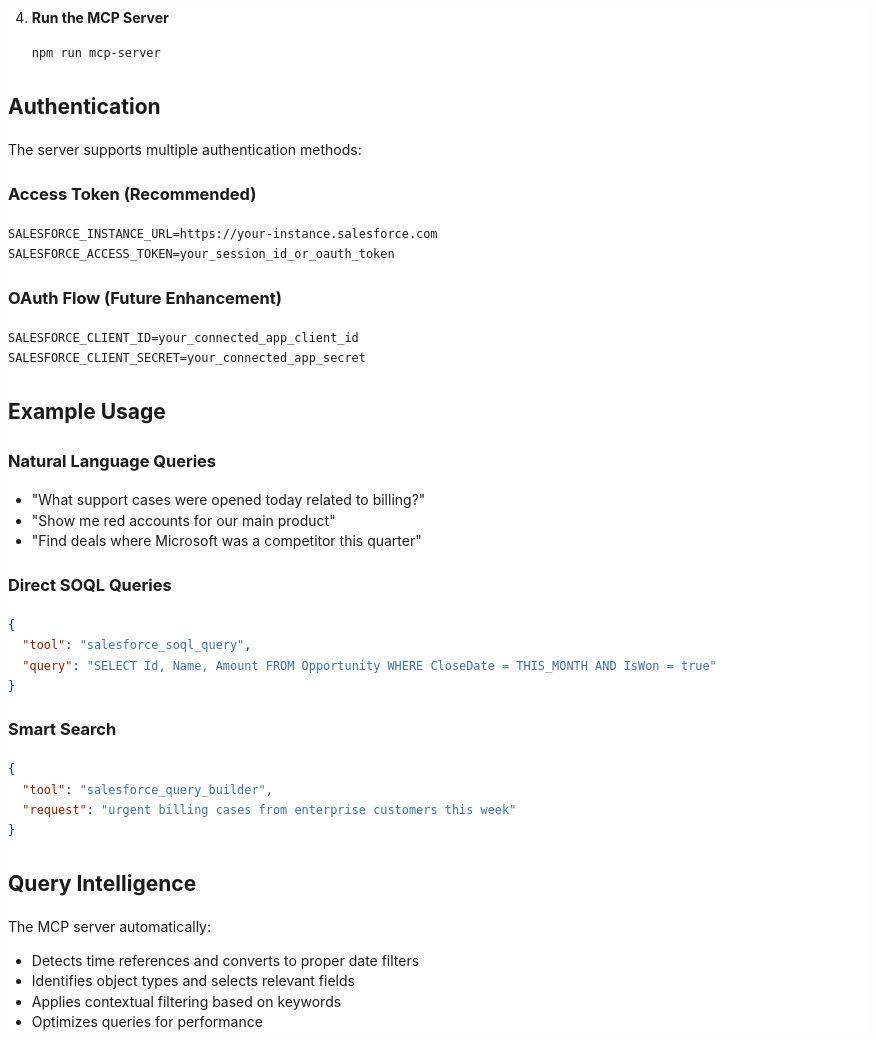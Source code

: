 4. **Run the MCP Server**
   ```bash
   npm run mcp-server
   ```

## Authentication

The server supports multiple authentication methods:

### Access Token (Recommended)
```env
SALESFORCE_INSTANCE_URL=https://your-instance.salesforce.com
SALESFORCE_ACCESS_TOKEN=your_session_id_or_oauth_token
```

### OAuth Flow (Future Enhancement)
```env
SALESFORCE_CLIENT_ID=your_connected_app_client_id
SALESFORCE_CLIENT_SECRET=your_connected_app_secret
```

## Example Usage

### Natural Language Queries
- "What support cases were opened today related to billing?"
- "Show me red accounts for our main product"
- "Find deals where Microsoft was a competitor this quarter"

### Direct SOQL Queries
```json
{
  "tool": "salesforce_soql_query",
  "query": "SELECT Id, Name, Amount FROM Opportunity WHERE CloseDate = THIS_MONTH AND IsWon = true"
}
```

### Smart Search
```json
{
  "tool": "salesforce_query_builder",
  "request": "urgent billing cases from enterprise customers this week"
}
```

## Query Intelligence

The MCP server automatically:
- Detects time references and converts to proper date filters
- Identifies object types and selects relevant fields
- Applies contextual filtering based on keywords
- Optimizes queries for performance
